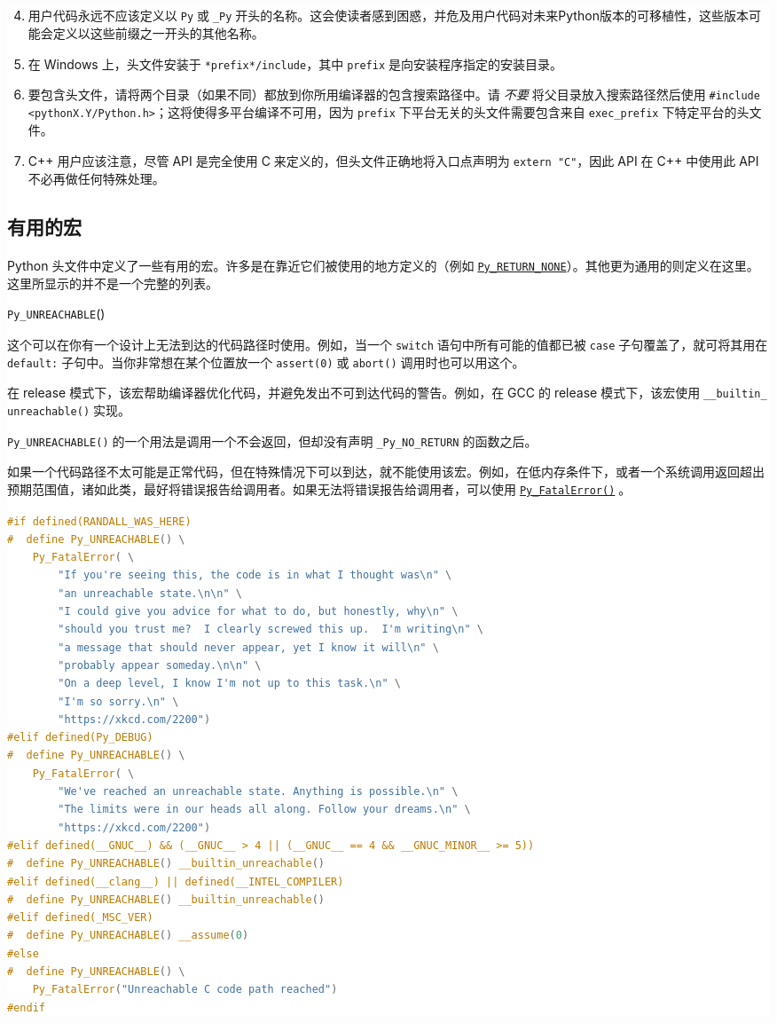 4. 用户代码永远不应该定义以 `Py` 或 `_Py` 开头的名称。这会使读者感到困惑，并危及用户代码对未来Python版本的可移植性，这些版本可能会定义以这些前缀之一开头的其他名称。

5. 在 Windows 上，头文件安装于 `*prefix*/include`，其中 `prefix` 是向安装程序指定的安装目录。

6. 要包含头文件，请将两个目录（如果不同）都放到你所用编译器的包含搜索路径中。请 *不要* 将父目录放入搜索路径然后使用 `#include <pythonX.Y/Python.h>`；这将使得多平台编译不可用，因为 `prefix` 下平台无关的头文件需要包含来自 `exec_prefix` 下特定平台的头文件。
7. C++ 用户应该注意，尽管 API 是完全使用 C 来定义的，但头文件正确地将入口点声明为 `extern "C"`，因此 API 在 C++ 中使用此 API 不必再做任何特殊处理。



## 有用的宏

Python 头文件中定义了一些有用的宏。许多是在靠近它们被使用的地方定义的（例如 [`Py_RETURN_NONE`](https://www.bookstack.cn/read/python-3.10.0-zh/0513786ba963aec0.md#c.Py_RETURN_NONE)）。其他更为通用的则定义在这里。这里所显示的并不是一个完整的列表。

`Py_UNREACHABLE`()

这个可以在你有一个设计上无法到达的代码路径时使用。例如，当一个 `switch` 语句中所有可能的值都已被 `case` 子句覆盖了，就可将其用在 `default:` 子句中。当你非常想在某个位置放一个 `assert(0)` 或 `abort()` 调用时也可以用这个。

在 release 模式下，该宏帮助编译器优化代码，并避免发出不可到达代码的警告。例如，在 GCC 的 release 模式下，该宏使用 `__builtin_unreachable()` 实现。

`Py_UNREACHABLE()` 的一个用法是调用一个不会返回，但却没有声明 `_Py_NO_RETURN` 的函数之后。

如果一个代码路径不太可能是正常代码，但在特殊情况下可以到达，就不能使用该宏。例如，在低内存条件下，或者一个系统调用返回超出预期范围值，诸如此类，最好将错误报告给调用者。如果无法将错误报告给调用者，可以使用 [`Py_FatalError()`](https://www.bookstack.cn/read/python-3.10.0-zh/411d1239aa9cee38.md#c.Py_FatalError) 。

~~~c
#if defined(RANDALL_WAS_HERE)
#  define Py_UNREACHABLE() \
    Py_FatalError( \
        "If you're seeing this, the code is in what I thought was\n" \
        "an unreachable state.\n\n" \
        "I could give you advice for what to do, but honestly, why\n" \
        "should you trust me?  I clearly screwed this up.  I'm writing\n" \
        "a message that should never appear, yet I know it will\n" \
        "probably appear someday.\n\n" \
        "On a deep level, I know I'm not up to this task.\n" \
        "I'm so sorry.\n" \
        "https://xkcd.com/2200")
#elif defined(Py_DEBUG)
#  define Py_UNREACHABLE() \
    Py_FatalError( \
        "We've reached an unreachable state. Anything is possible.\n" \
        "The limits were in our heads all along. Follow your dreams.\n" \
        "https://xkcd.com/2200")
#elif defined(__GNUC__) && (__GNUC__ > 4 || (__GNUC__ == 4 && __GNUC_MINOR__ >= 5))
#  define Py_UNREACHABLE() __builtin_unreachable()
#elif defined(__clang__) || defined(__INTEL_COMPILER)
#  define Py_UNREACHABLE() __builtin_unreachable()
#elif defined(_MSC_VER)
#  define Py_UNREACHABLE() __assume(0)
#else
#  define Py_UNREACHABLE() \
    Py_FatalError("Unreachable C code path reached")
#endif
~~~
